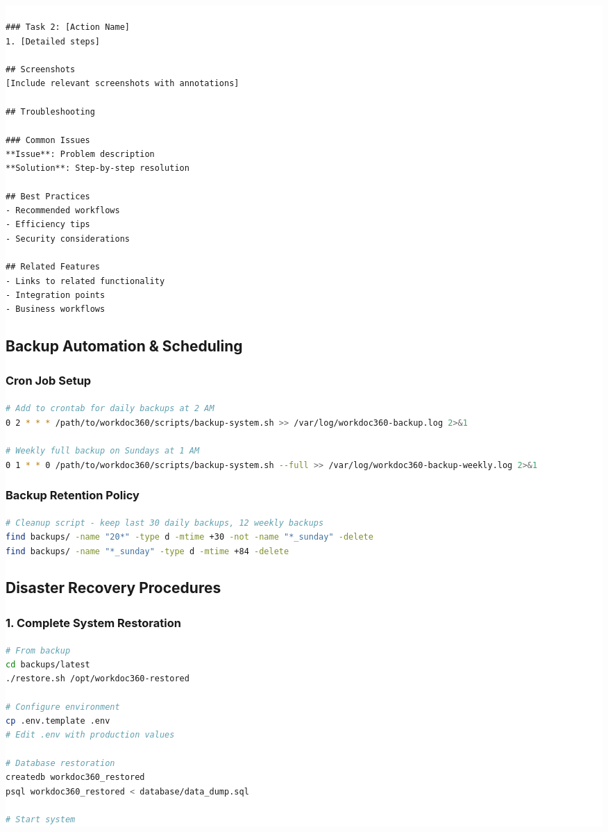 ```

### Task 2: [Action Name]
1. [Detailed steps]

## Screenshots
[Include relevant screenshots with annotations]

## Troubleshooting

### Common Issues
**Issue**: Problem description
**Solution**: Step-by-step resolution

## Best Practices
- Recommended workflows
- Efficiency tips
- Security considerations

## Related Features
- Links to related functionality
- Integration points
- Business workflows
```

## Backup Automation & Scheduling

### Cron Job Setup

```bash
# Add to crontab for daily backups at 2 AM
0 2 * * * /path/to/workdoc360/scripts/backup-system.sh >> /var/log/workdoc360-backup.log 2>&1

# Weekly full backup on Sundays at 1 AM
0 1 * * 0 /path/to/workdoc360/scripts/backup-system.sh --full >> /var/log/workdoc360-backup-weekly.log 2>&1
```

### Backup Retention Policy

```bash
# Cleanup script - keep last 30 daily backups, 12 weekly backups
find backups/ -name "20*" -type d -mtime +30 -not -name "*_sunday" -delete
find backups/ -name "*_sunday" -type d -mtime +84 -delete
```

## Disaster Recovery Procedures

### 1. Complete System Restoration

```bash
# From backup
cd backups/latest
./restore.sh /opt/workdoc360-restored

# Configure environment
cp .env.template .env
# Edit .env with production values

# Database restoration
createdb workdoc360_restored
psql workdoc360_restored < database/data_dump.sql

# Start system
```